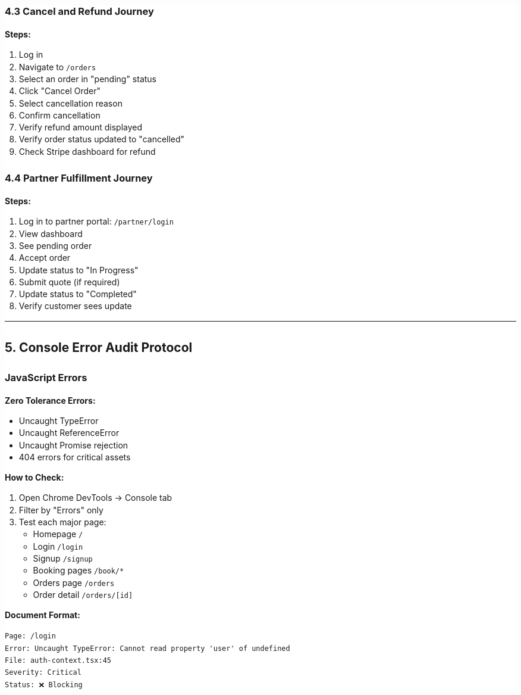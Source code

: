 ### 4.3 Cancel and Refund Journey

**Steps:**
1. Log in
2. Navigate to `/orders`
3. Select an order in "pending" status
4. Click "Cancel Order"
5. Select cancellation reason
6. Confirm cancellation
7. Verify refund amount displayed
8. Verify order status updated to "cancelled"
9. Check Stripe dashboard for refund

### 4.4 Partner Fulfillment Journey

**Steps:**
1. Log in to partner portal: `/partner/login`
2. View dashboard
3. See pending order
4. Accept order
5. Update status to "In Progress"
6. Submit quote (if required)
7. Update status to "Completed"
8. Verify customer sees update

---

## 5. Console Error Audit Protocol

### JavaScript Errors

**Zero Tolerance Errors:**
- Uncaught TypeError
- Uncaught ReferenceError
- Uncaught Promise rejection
- 404 errors for critical assets

**How to Check:**
1. Open Chrome DevTools → Console tab
2. Filter by "Errors" only
3. Test each major page:
   - Homepage `/`
   - Login `/login`
   - Signup `/signup`
   - Booking pages `/book/*`
   - Orders page `/orders`
   - Order detail `/orders/[id]`

**Document Format:**
```
Page: /login
Error: Uncaught TypeError: Cannot read property 'user' of undefined
File: auth-context.tsx:45
Severity: Critical
Status: ❌ Blocking
```
